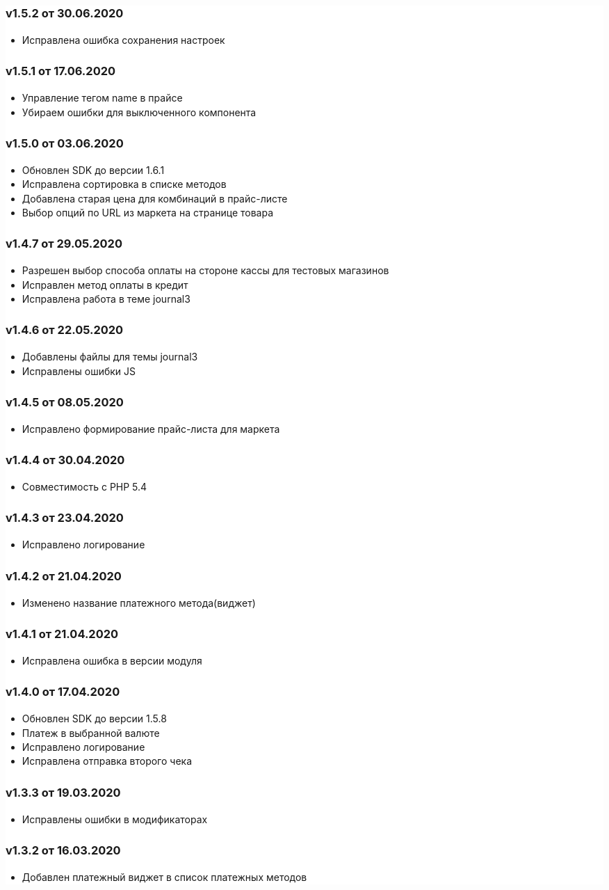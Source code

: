 ### v1.5.2 от 30.06.2020
* Исправлена ошибка сохранения настроек

### v1.5.1 от 17.06.2020
* Управление тегом name в прайсе
* Убираем ошибки для выключенного компонента

### v1.5.0 от 03.06.2020
* Обновлен SDK до версии 1.6.1
* Исправлена сортировка в списке методов
* Добавлена старая цена для комбинаций в прайс-листе
* Выбор опций по URL из маркета на странице товара

### v1.4.7 от 29.05.2020
* Разрешен выбор способа оплаты на стороне кассы для тестовых магазинов
* Исправлен метод оплаты в кредит
* Исправлена работа в теме journal3

### v1.4.6 от 22.05.2020
* Добавлены файлы для темы journal3
* Исправлены ошибки JS

### v1.4.5 от 08.05.2020
* Исправлено формирование прайс-листа для маркета

### v1.4.4 от 30.04.2020
* Совместимость с PHP 5.4

### v1.4.3 от 23.04.2020
* Исправлено логирование

### v1.4.2 от 21.04.2020
* Изменено название платежного метода(виджет)

### v1.4.1 от 21.04.2020
* Исправлена ошибка в версии модуля

### v1.4.0 от 17.04.2020
* Обновлен SDK до версии 1.5.8
* Платеж в выбранной валюте
* Исправлено логирование
* Исправлена отправка второго чека

### v1.3.3 от 19.03.2020
* Исправлены ошибки в модификаторах

### v1.3.2 от 16.03.2020
* Добавлен платежный виджет в список платежных методов
